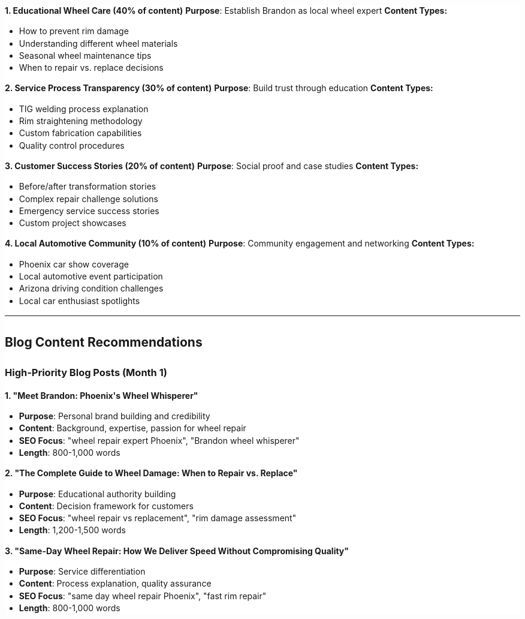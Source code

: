 **1. Educational Wheel Care (40% of content)**
**Purpose**: Establish Brandon as local wheel expert
**Content Types:**
- How to prevent rim damage
- Understanding different wheel materials
- Seasonal wheel maintenance tips
- When to repair vs. replace decisions

**2. Service Process Transparency (30% of content)**
**Purpose**: Build trust through education
**Content Types:**
- TIG welding process explanation
- Rim straightening methodology
- Custom fabrication capabilities
- Quality control procedures

**3. Customer Success Stories (20% of content)**
**Purpose**: Social proof and case studies
**Content Types:**
- Before/after transformation stories
- Complex repair challenge solutions
- Emergency service success stories
- Custom project showcases

**4. Local Automotive Community (10% of content)**
**Purpose**: Community engagement and networking
**Content Types:**
- Phoenix car show coverage
- Local automotive event participation
- Arizona driving condition challenges
- Local car enthusiast spotlights

---

## Blog Content Recommendations

### High-Priority Blog Posts (Month 1)

**1. "Meet Brandon: Phoenix's Wheel Whisperer"**
- **Purpose**: Personal brand building and credibility
- **Content**: Background, expertise, passion for wheel repair
- **SEO Focus**: "wheel repair expert Phoenix", "Brandon wheel whisperer"
- **Length**: 800-1,000 words

**2. "The Complete Guide to Wheel Damage: When to Repair vs. Replace"**
- **Purpose**: Educational authority building
- **Content**: Decision framework for customers
- **SEO Focus**: "wheel repair vs replacement", "rim damage assessment"
- **Length**: 1,200-1,500 words

**3. "Same-Day Wheel Repair: How We Deliver Speed Without Compromising Quality"**
- **Purpose**: Service differentiation
- **Content**: Process explanation, quality assurance
- **SEO Focus**: "same day wheel repair Phoenix", "fast rim repair"
- **Length**: 800-1,000 words
